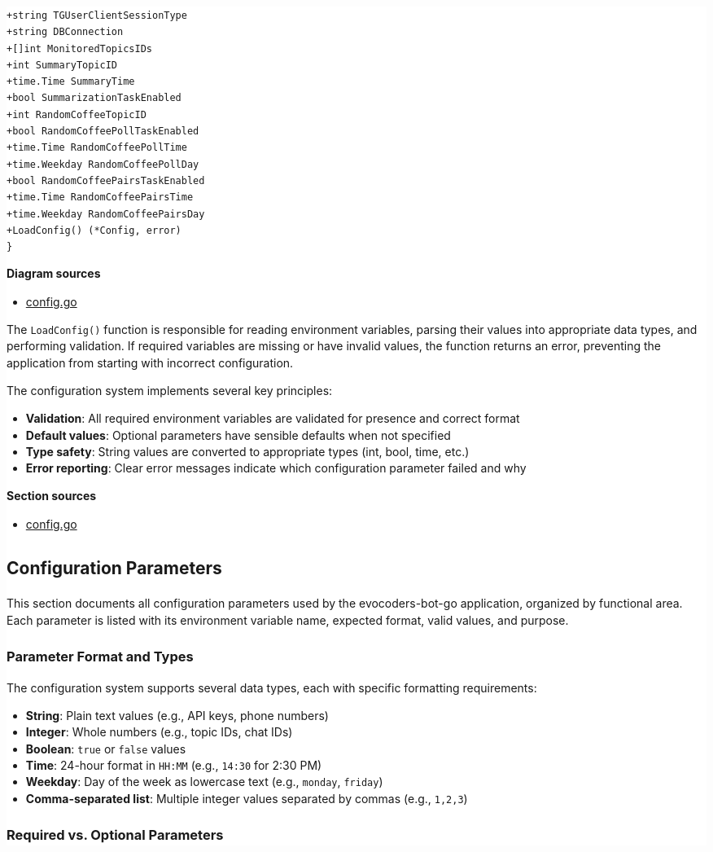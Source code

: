 ```mermaid
+string TGUserClientSessionType
+string DBConnection
+[]int MonitoredTopicsIDs
+int SummaryTopicID
+time.Time SummaryTime
+bool SummarizationTaskEnabled
+int RandomCoffeeTopicID
+bool RandomCoffeePollTaskEnabled
+time.Time RandomCoffeePollTime
+time.Weekday RandomCoffeePollDay
+bool RandomCoffeePairsTaskEnabled
+time.Time RandomCoffeePairsTime
+time.Weekday RandomCoffeePairsDay
+LoadConfig() (*Config, error)
}
```

**Diagram sources**
- [config.go](file://internal/config/config.go#L11-L50)

The `LoadConfig()` function is responsible for reading environment variables, parsing their values into appropriate data types, and performing validation. If required variables are missing or have invalid values, the function returns an error, preventing the application from starting with incorrect configuration.

The configuration system implements several key principles:
- **Validation**: All required environment variables are validated for presence and correct format
- **Default values**: Optional parameters have sensible defaults when not specified
- **Type safety**: String values are converted to appropriate types (int, bool, time, etc.)
- **Error reporting**: Clear error messages indicate which configuration parameter failed and why

**Section sources**
- [config.go](file://internal/config/config.go#L57-L340)

## Configuration Parameters

This section documents all configuration parameters used by the evocoders-bot-go application, organized by functional area. Each parameter is listed with its environment variable name, expected format, valid values, and purpose.

### Parameter Format and Types

The configuration system supports several data types, each with specific formatting requirements:

- **String**: Plain text values (e.g., API keys, phone numbers)
- **Integer**: Whole numbers (e.g., topic IDs, chat IDs)
- **Boolean**: `true` or `false` values
- **Time**: 24-hour format in `HH:MM` (e.g., `14:30` for 2:30 PM)
- **Weekday**: Day of the week as lowercase text (e.g., `monday`, `friday`)
- **Comma-separated list**: Multiple integer values separated by commas (e.g., `1,2,3`)

### Required vs. Optional Parameters

